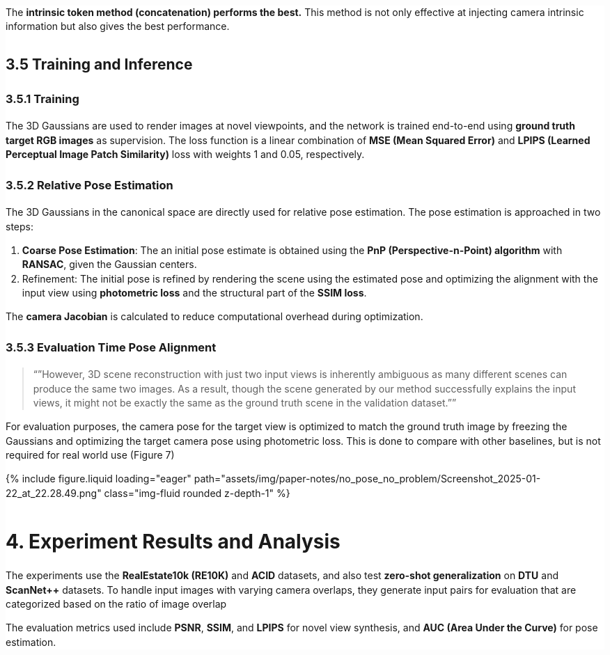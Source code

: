 The **intrinsic token method (concatenation) performs the best.** This method is not only effective at injecting camera intrinsic information but also gives the best performance.

## 3.5 Training and Inference

### 3.5.1 Training

The 3D Gaussians are used to render images at novel viewpoints, and the network is trained end-to-end using **ground truth target RGB images** as supervision. The loss function is a linear combination of **MSE (Mean Squared Error)** and **LPIPS (Learned Perceptual Image Patch Similarity)** loss with weights 1 and 0.05, respectively.

### 3.5.2 Relative Pose Estimation

The 3D Gaussians in the canonical space are directly used for relative pose estimation. The pose estimation is approached in two steps:

1. **Coarse Pose Estimation**: The an initial pose estimate is obtained using the **PnP (Perspective-n-Point) algorithm** with **RANSAC**, given the Gaussian centers.
2. Refinement: The initial pose is refined by rendering the scene using the estimated pose and optimizing the alignment with the input view using **photometric loss** and the structural part of the **SSIM loss**.

The **camera Jacobian** is calculated to reduce computational overhead during optimization.

### 3.5.3 Evaluation Time Pose Alignment

> “”However, 3D scene reconstruction with just two input views is inherently ambiguous as many different scenes can produce the same two images. As a result, though the scene generated by our method successfully explains the input views, it might not be exactly the same as the ground truth scene in the validation dataset.””
>

For evaluation purposes, the camera pose for the target view is optimized to match the ground truth image by freezing the Gaussians and optimizing the target camera pose using photometric loss. This is done to compare with other baselines, but is not required for real world use (Figure 7)

<div class="row mt-3">
    <div class="col-sm mt-3 mt-md-0">
        {% include figure.liquid loading="eager" path="assets/img/paper-notes/no_pose_no_problem/Screenshot_2025-01-22_at_22.28.49.png" class="img-fluid rounded z-depth-1" %}
    </div>
</div>

# 4. Experiment Results and Analysis

The experiments use the **RealEstate10k (RE10K)** and **ACID** datasets, and also test **zero-shot generalization** on **DTU** and **ScanNet++** datasets. To handle input images with varying camera overlaps, they generate input pairs for evaluation that are categorized based on the ratio of image overlap

The evaluation metrics used include **PSNR**, **SSIM**, and **LPIPS** for novel view synthesis, and **AUC (Area Under the Curve)** for pose estimation.
